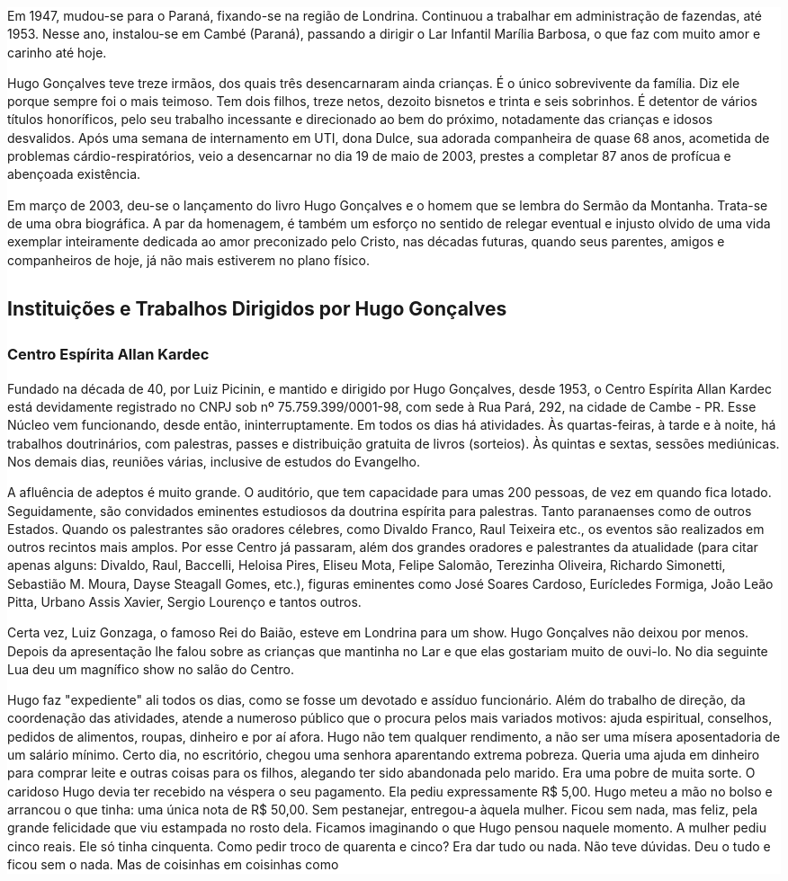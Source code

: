 Em 1947, mudou-se para o Paraná, fixando-se na região de Londrina. Continuou a
trabalhar em administração de fazendas, até 1953. Nesse ano, instalou-se em
Cambé (Paraná), passando a dirigir o Lar Infantil Marília Barbosa, o que faz com
muito amor e carinho até hoje.

Hugo Gonçalves teve treze irmãos, dos quais três desencarnaram ainda crianças. É
o único sobrevivente da família. Diz ele porque sempre foi o mais teimoso. Tem
dois filhos, treze netos, dezoito bisnetos e trinta e seis sobrinhos. É detentor
de vários títulos honoríficos, pelo seu trabalho incessante e direcionado ao bem
do próximo, notadamente das crianças e idosos desvalidos. Após uma semana de
internamento em UTI, dona Dulce, sua adorada companheira de quase 68 anos,
acometida de problemas cárdio-respiratórios, veio a desencarnar no dia 19 de
maio de 2003, prestes a completar 87 anos de profícua e abençoada existência.

Em março de 2003, deu-se o lançamento do livro Hugo Gonçalves e o homem que se
lembra do Sermão da Montanha. Trata-se de uma obra biográfica. A par da
homenagem, é também um esforço no sentido de relegar eventual e injusto olvido
de uma vida exemplar inteiramente dedicada ao amor preconizado pelo Cristo, nas
décadas futuras, quando seus parentes, amigos e companheiros de hoje, já não
mais estiverem no plano físico.

## Instituições e Trabalhos Dirigidos por Hugo Gonçalves

### Centro Espírita Allan Kardec
Fundado na década de 40, por Luiz Picinin, e mantido e dirigido por Hugo
Gonçalves, desde 1953, o Centro Espírita Allan Kardec está devidamente
registrado no CNPJ sob nº 75.759.399/0001-98, com sede à Rua Pará, 292, na
cidade de Cambe - PR. Esse Núcleo vem funcionando, desde então,
ininterruptamente. Em todos os dias há atividades. Às quartas-feiras, à tarde e
à noite, há trabalhos doutrinários, com palestras, passes e distribuição
gratuita de livros (sorteios). Às quintas e sextas, sessões mediúnicas. Nos
demais dias, reuniões várias, inclusive de estudos do Evangelho.

A afluência de adeptos é muito grande. O auditório, que tem capacidade para umas
200 pessoas, de vez em quando fica lotado. Seguidamente, são convidados
eminentes estudiosos da doutrina espírita para palestras. Tanto paranaenses como
de outros Estados. Quando os palestrantes são oradores célebres, como Divaldo
Franco, Raul Teixeira etc., os eventos são realizados em outros recintos mais
amplos. Por esse Centro já passaram, além dos grandes oradores e palestrantes da
atualidade (para citar apenas alguns: Divaldo, Raul, Baccelli, Heloisa Pires,
Eliseu Mota, Felipe Salomão, Terezinha Oliveira, Richardo Simonetti, Sebastião
M. Moura, Dayse Steagall Gomes, etc.), figuras eminentes como José Soares
Cardoso, Eurícledes Formiga, João Leão Pitta, Urbano Assis Xavier, Sergio
Lourenço e tantos outros.

Certa vez, Luiz Gonzaga, o famoso Rei do Baião, esteve em Londrina para um show.
Hugo Gonçalves não deixou por menos. Depois da apresentação lhe falou sobre as
crianças que mantinha no Lar e que elas gostariam muito de ouvi-lo. No dia
seguinte Lua deu um magnífico show no salão do Centro.

Hugo faz "expediente" ali todos os dias, como se fosse um devotado e assíduo
funcionário. Além do trabalho de direção, da coordenação das atividades, atende
a numeroso público que o procura pelos mais variados motivos: ajuda espiritual,
conselhos, pedidos de alimentos, roupas, dinheiro e por aí afora. Hugo não tem
qualquer rendimento, a não ser uma mísera aposentadoria de um salário mínimo.
Certo dia, no escritório, chegou uma senhora aparentando extrema pobreza. Queria
uma ajuda em dinheiro para comprar leite e outras coisas para os filhos,
alegando ter sido abandonada pelo marido. Era uma pobre de muita sorte. O
caridoso Hugo devia ter recebido na véspera o seu pagamento. Ela pediu
expressamente R$ 5,00. Hugo meteu a mão no bolso e arrancou o que tinha: uma
única nota de R$ 50,00. Sem pestanejar, entregou-a àquela mulher. Ficou sem
nada, mas feliz, pela grande felicidade que viu estampada no rosto dela. Ficamos
imaginando o que Hugo pensou naquele momento. A mulher pediu cinco reais. Ele só
tinha cinquenta. Como pedir troco de quarenta e cinco? Era dar tudo ou nada. Não
teve dúvidas. Deu o tudo e ficou sem o nada. Mas de coisinhas em coisinhas como